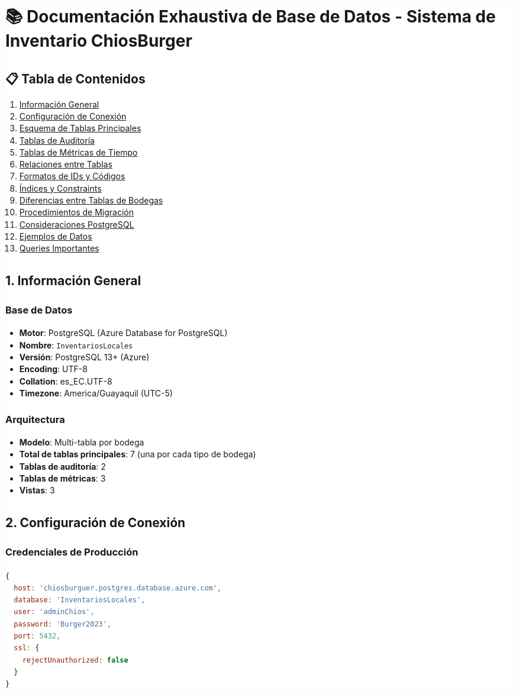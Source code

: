 # 📚 Documentación Exhaustiva de Base de Datos - Sistema de Inventario ChiosBurger

## 📋 Tabla de Contenidos
1. [Información General](#información-general)
2. [Configuración de Conexión](#configuración-de-conexión)
3. [Esquema de Tablas Principales](#esquema-de-tablas-principales)
4. [Tablas de Auditoría](#tablas-de-auditoría)
5. [Tablas de Métricas de Tiempo](#tablas-de-métricas-de-tiempo)
6. [Relaciones entre Tablas](#relaciones-entre-tablas)
7. [Formatos de IDs y Códigos](#formatos-de-ids-y-códigos)
8. [Índices y Constraints](#índices-y-constraints)
9. [Diferencias entre Tablas de Bodegas](#diferencias-entre-tablas-de-bodegas)
10. [Procedimientos de Migración](#procedimientos-de-migración)
11. [Consideraciones PostgreSQL](#consideraciones-postgresql)
12. [Ejemplos de Datos](#ejemplos-de-datos)
13. [Queries Importantes](#queries-importantes)

## 1. Información General

### Base de Datos
- **Motor**: PostgreSQL (Azure Database for PostgreSQL)
- **Nombre**: `InventariosLocales`
- **Versión**: PostgreSQL 13+ (Azure)
- **Encoding**: UTF-8
- **Collation**: es_EC.UTF-8
- **Timezone**: America/Guayaquil (UTC-5)

### Arquitectura
- **Modelo**: Multi-tabla por bodega
- **Total de tablas principales**: 7 (una por cada tipo de bodega)
- **Tablas de auditoría**: 2
- **Tablas de métricas**: 3
- **Vistas**: 3

## 2. Configuración de Conexión

### Credenciales de Producción
```javascript
{
  host: 'chiosburguer.postgres.database.azure.com',
  database: 'InventariosLocales',
  user: 'adminChios',
  password: 'Burger2023',
  port: 5432,
  ssl: {
    rejectUnauthorized: false
  }
}
```
